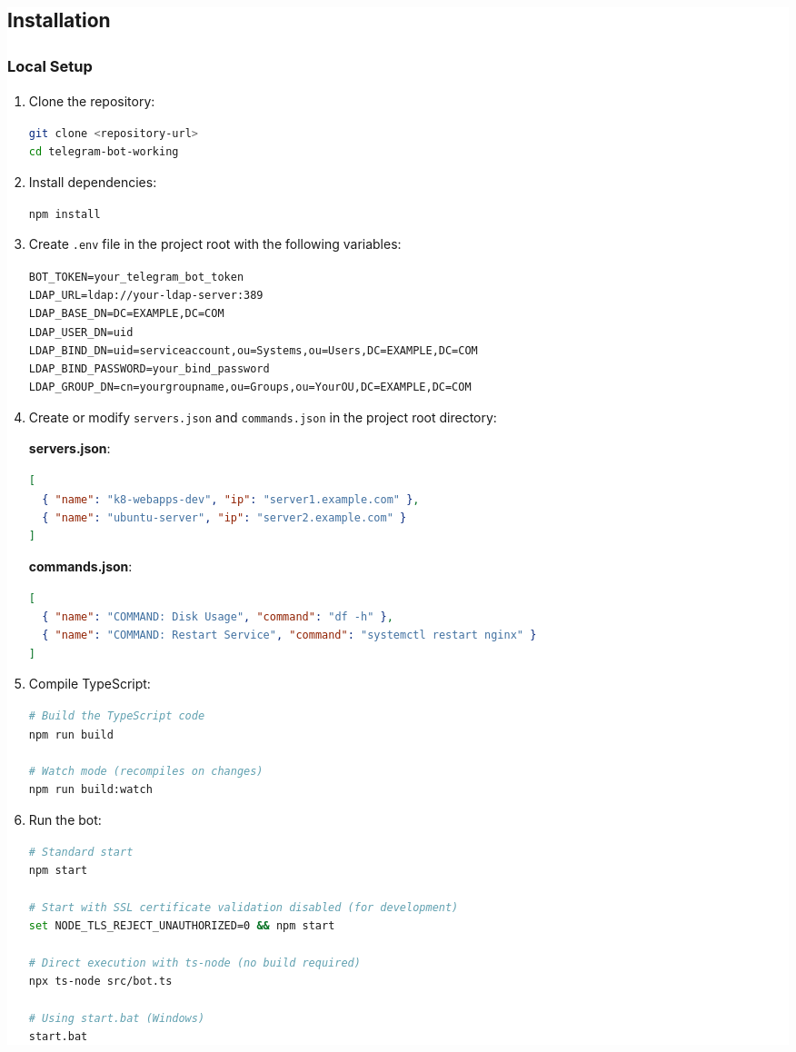 ## Installation

### Local Setup

1. Clone the repository:
   ```bash
   git clone <repository-url>
   cd telegram-bot-working
   ```

2. Install dependencies:
   ```bash
   npm install
   ```

3. Create `.env` file in the project root with the following variables:
   ```
   BOT_TOKEN=your_telegram_bot_token
   LDAP_URL=ldap://your-ldap-server:389
   LDAP_BASE_DN=DC=EXAMPLE,DC=COM
   LDAP_USER_DN=uid
   LDAP_BIND_DN=uid=serviceaccount,ou=Systems,ou=Users,DC=EXAMPLE,DC=COM
   LDAP_BIND_PASSWORD=your_bind_password
   LDAP_GROUP_DN=cn=yourgroupname,ou=Groups,ou=YourOU,DC=EXAMPLE,DC=COM
   ```

4. Create or modify `servers.json` and `commands.json` in the project root directory:

   **servers.json**:
   ```json
   [
     { "name": "k8-webapps-dev", "ip": "server1.example.com" },
     { "name": "ubuntu-server", "ip": "server2.example.com" }
   ]
   ```

   **commands.json**:
   ```json
   [
     { "name": "COMMAND: Disk Usage", "command": "df -h" },
     { "name": "COMMAND: Restart Service", "command": "systemctl restart nginx" }
   ]
   ```

5. Compile TypeScript:
   ```bash
   # Build the TypeScript code
   npm run build
   
   # Watch mode (recompiles on changes)
   npm run build:watch
   ```

6. Run the bot:
   ```bash
   # Standard start
   npm start
   
   # Start with SSL certificate validation disabled (for development)
   set NODE_TLS_REJECT_UNAUTHORIZED=0 && npm start
   
   # Direct execution with ts-node (no build required)
   npx ts-node src/bot.ts
   
   # Using start.bat (Windows)
   start.bat
   ```
   